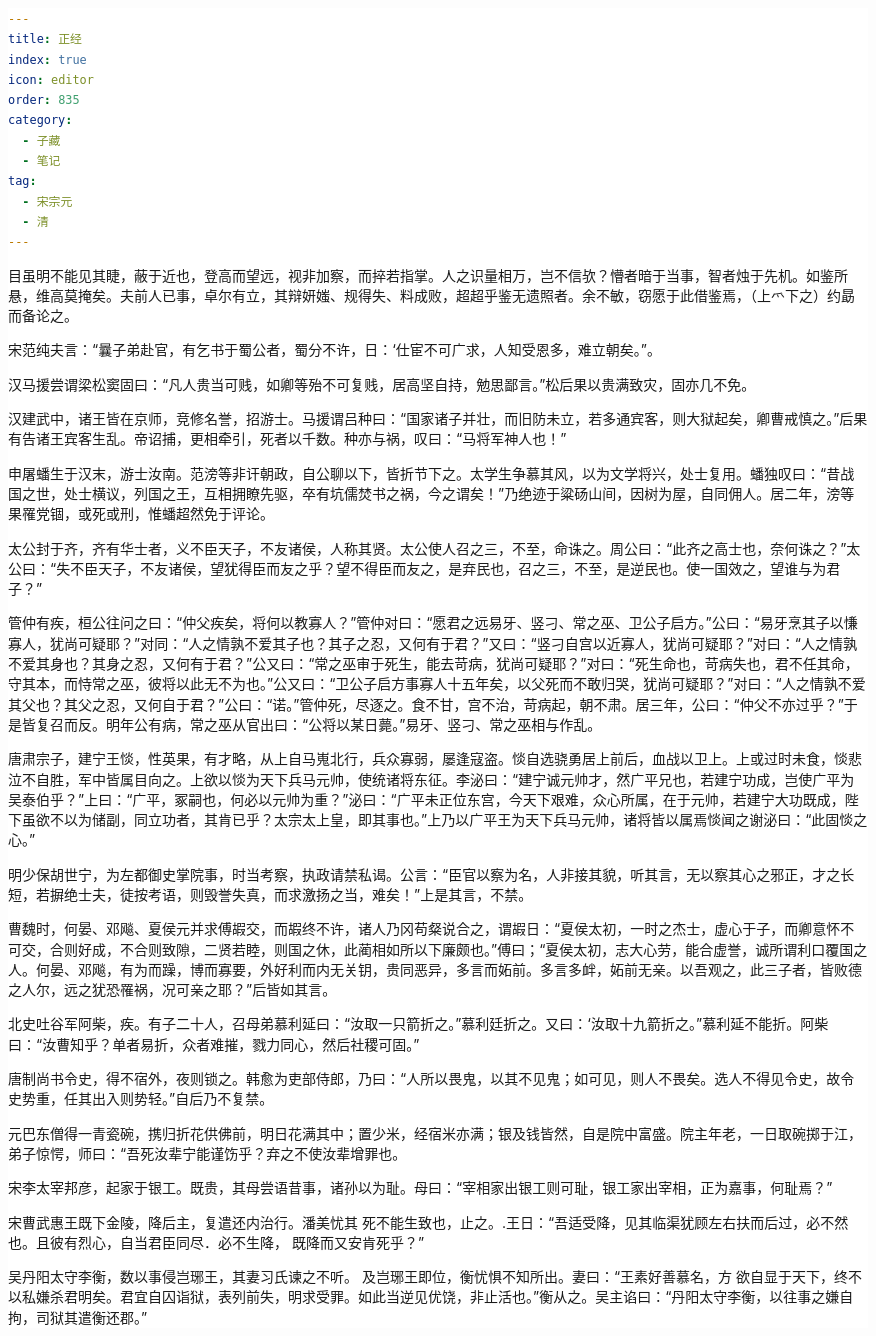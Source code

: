 ```yaml
---
title: 正经
index: true
icon: editor
order: 835
category:
  - 子藏
  - 笔记
tag:
  - 宋宗元
  - 清
---
```


目虽明不能见其睫，蔽于近也，登高而望远，视非加察，而捽若指掌。人之识量相万，岂不信欤？懵者暗于当事，智者烛于先机。如鉴所悬，维高莫掩矣。夫前人已事，卓尔有立，其辩妍媸、规得失、料成败，超超乎鉴无遗照者。余不敏，窃愿于此借鉴焉，（上爫下之）约勗而备论之。  

宋范纯夫言：“曩子弟赴官，有乞书于蜀公者，蜀分不许，日：‘仕宦不可广求，人知受恩多，难立朝矣。”。  

汉马援尝谓梁松窦固曰：“凡人贵当可贱，如卿等殆不可复贱，居高坚自持，勉思鄙言。”松后果以贵满致灾，固亦几不免。  

汉建武中，诸王皆在京师，竞修名誉，招游士。马援谓吕种曰：“国家诸子并壮，而旧防未立，若多通宾客，则大狱起矣，卿曹戒慎之。”后果有告诸王宾客生乱。帝诏捕，更相牵引，死者以千数。种亦与祸，叹曰：“马将军神人也！”  

申屠蟠生于汉末，游士汝南。范滂等非讦朝政，自公聊以下，皆折节下之。太学生争慕其风，以为文学将兴，处士复用。蟠独叹曰：“昔战国之世，处士横议，列国之王，互相拥瞭先驱，卒有坑儒焚书之祸，今之谓矣！”乃绝迹于粱砀山间，因树为屋，自同佣人。居二年，滂等果罹党锢，或死或刑，惟蟠超然免于评论。  

太公封于齐，齐有华士者，义不臣天子，不友诸侯，人称其贤。太公使人召之三，不至，命诛之。周公曰：“此齐之高士也，奈何诛之？”太公曰：“失不臣天子，不友诸侯，望犹得臣而友之乎？望不得臣而友之，是弃民也，召之三，不至，是逆民也。使一国效之，望谁与为君子？”  

管仲有疾，桓公往问之曰：“仲父疾矣，将何以教寡人？”管仲对曰：“愿君之远易牙、竖刁、常之巫、卫公子启方。”公曰：“易牙烹其子以慊寡人，犹尚可疑耶？”对同：“人之情孰不爱其子也？其子之忍，又何有于君？”又曰：“竖刁自宫以近寡人，犹尚可疑耶？”对曰：“人之情孰不爱其身也？其身之忍，又何有于君？”公又曰：“常之巫审于死生，能去苛病，犹尚可疑耶？”对曰：“死生命也，苛病失也，君不任其命，守其本，而恃常之巫，彼将以此无不为也。”公又曰：“卫公子启方事寡人十五年矣，以父死而不敢归哭，犹尚可疑耶？”对曰：“人之情孰不爱其父也？其父之忍，又何自于君？”公曰：“诺。”管仲死，尽逐之。食不甘，宫不治，苛病起，朝不肃。居三年，公曰：“仲父不亦过乎？”于是皆复召而反。明年公有病，常之巫从官出曰：“公将以某日薨。”易牙、竖刁、常之巫相与作乱。  

唐肃宗子，建宁王惔，性英果，有才略，从上自马嵬北行，兵众寡弱，屡逢寇盗。惔自选骁勇居上前后，血战以卫上。上或过时未食，惔悲泣不自胜，军中皆属目向之。上欲以惔为天下兵马元帅，使统诸将东征。李泌曰：“建宁诚元帅才，然广平兄也，若建宁功成，岂使广平为吴泰伯乎？”上曰：“广平，冢嗣也，何必以元帅为重？”泌曰：“广平未正位东宫，今天下艰难，众心所属，在于元帅，若建宁大功既成，陛下虽欲不以为储副，同立功者，其肯已乎？太宗太上皇，即其事也。”上乃以广平王为天下兵马元帅，诸将皆以属焉惔闻之谢泌曰：“此固惔之心。”  

明少保胡世宁，为左都御史掌院事，时当考察，执政请禁私谒。公言：“臣官以察为名，人非接其貌，听其言，无以察其心之邪正，才之长短，若摒绝士夫，徒按考语，则毁誉失真，而求激扬之当，难矣！”上是其言，不禁。  

曹魏时，何晏、邓飚、夏侯元并求傅嘏交，而嘏终不许，诸人乃冈苟粲说合之，谓嘏日：“夏侯太初，一时之杰士，虚心于子，而卿意怀不可交，合则好成，不合则致隙，二贤若睦，则国之休，此蔺相如所以下廉颇也。”傅曰；“夏侯太初，志大心劳，能合虚誉，诚所谓利口覆国之人。何晏、邓飚，有为而躁，博而寡要，外好利而内无关钥，贵同恶异，多言而妬前。多言多衅，妬前无亲。以吾观之，此三子者，皆败德之人尔，远之犹恐罹祸，况可亲之耶？”后皆如其言。  

北史吐谷军阿柴，疾。有子二十人，召母弟慕利延曰：“汝取一只箭折之。”慕利廷折之。又曰：‘汝取十九箭折之。”慕利延不能折。阿柴曰：“汝曹知乎？单者易折，众者难摧，戮力同心，然后社稷可固。”  

唐制尚书令史，得不宿外，夜则锁之。韩愈为吏部侍郎，乃曰：“人所以畏鬼，以其不见鬼；如可见，则人不畏矣。选人不得见令史，故令史势重，任其出入则势轻。”自后乃不复禁。  

元巴东僧得一青瓷碗，携归折花供佛前，明日花满其中；置少米，经宿米亦满；银及钱皆然，自是院中富盛。院主年老，一日取碗掷于江，弟子惊愕，师曰：“吾死汝辈宁能谨饬乎？弃之不使汝辈增罪也。  

宋李太宰邦彦，起家于银工。既贵，其母尝语昔事，诸孙以为耻。母曰：“宰相家出银工则可耻，银工家出宰相，正为嘉事，何耻焉？”  

宋曹武惠王既下金陵，降后主，复遣还内治行。潘美忧其  死不能生致也，止之。.王日：“吾适受降，见其临渠犹顾左右扶而后过，必不然也。且彼有烈心，自当君臣同尽．必不生降，    既降而又安肯死乎？”  

吴丹阳太守李衡，数以事侵岂琊王，其妻习氏谏之不听。 及岂琊王即位，衡忧惧不知所出。妻曰：“王素好善慕名，方 欲自显于天下，终不以私嫌杀君明矣。君宜自囚诣狱，表列前失，明求受罪。如此当逆见优饶，非止活也。”衡从之。吴主谄曰：“丹阳太守李衡，以往事之嫌自拘，司狱其遣衡还郡。”  
